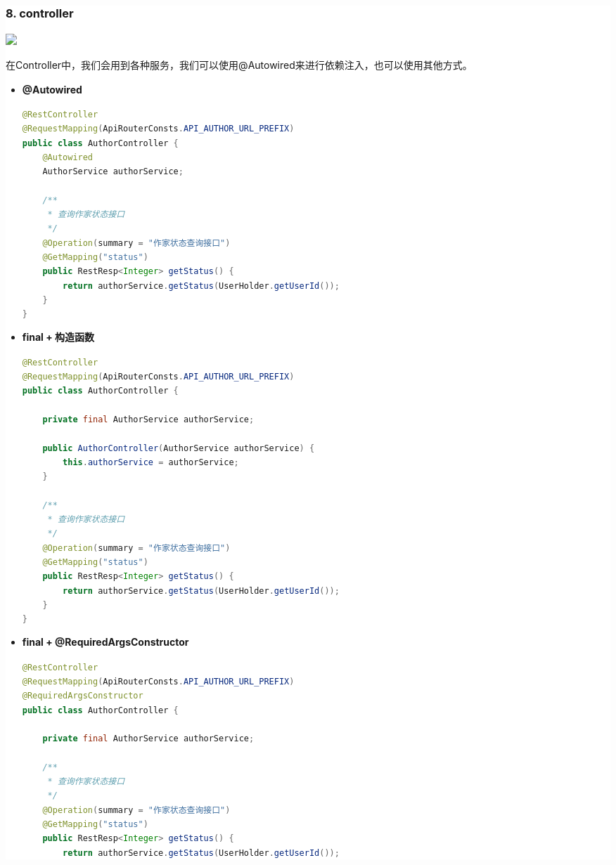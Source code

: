 ### 8. controller

![](https://yeyu-1313730906.cos.ap-guangzhou.myqcloud.com/PicGo/20230517140747.png)

在Controller中，我们会用到各种服务，我们可以使用@Autowired来进行依赖注入，也可以使用其他方式。

- **@Autowired**
  
  ```java
  @RestController
  @RequestMapping(ApiRouterConsts.API_AUTHOR_URL_PREFIX)
  public class AuthorController {
      @Autowired
      AuthorService authorService;
  
      /**
       * 查询作家状态接口
       */
      @Operation(summary = "作家状态查询接口")
      @GetMapping("status")
      public RestResp<Integer> getStatus() {
          return authorService.getStatus(UserHolder.getUserId());
      }
  }
  ```

- **final + 构造函数**
  
  ```java
  @RestController
  @RequestMapping(ApiRouterConsts.API_AUTHOR_URL_PREFIX)
  public class AuthorController {
  
      private final AuthorService authorService;
  
      public AuthorController(AuthorService authorService) {
          this.authorService = authorService;
      }
  
      /**
       * 查询作家状态接口
       */
      @Operation(summary = "作家状态查询接口")
      @GetMapping("status")
      public RestResp<Integer> getStatus() {
          return authorService.getStatus(UserHolder.getUserId());
      }
  }
  ```

- **final + @RequiredArgsConstructor**
  
  ```java
  @RestController
  @RequestMapping(ApiRouterConsts.API_AUTHOR_URL_PREFIX)
  @RequiredArgsConstructor
  public class AuthorController {
  
      private final AuthorService authorService;
  
      /**
       * 查询作家状态接口
       */
      @Operation(summary = "作家状态查询接口")
      @GetMapping("status")
      public RestResp<Integer> getStatus() {
          return authorService.getStatus(UserHolder.getUserId());
  ```